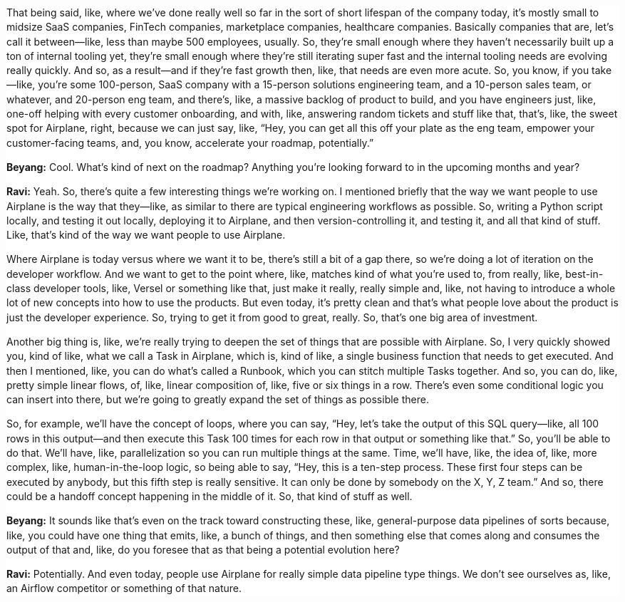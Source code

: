 That being said, like, where we’ve done really well so far in the sort of short lifespan of the company today, it’s mostly small to midsize SaaS companies, FinTech companies, marketplace companies, healthcare companies. Basically companies that are, let’s call it between—like, less than maybe 500 employees, usually. So, they’re small enough where they haven’t necessarily built up a ton of internal tooling yet, they’re small enough where they’re still iterating super fast and the internal tooling needs are evolving really quickly. And so, as a result—and if they’re fast growth then, like, that needs are even more acute. So, you know, if you take—like, you’re some 100-person, SaaS company with a 15-person solutions engineering team, and a 10-person sales team, or whatever, and 20-person eng team, and there’s, like, a massive backlog of product to build, and you have engineers just, like, one-off helping with every customer onboarding, and with, like, answering random tickets and stuff like that, that’s, like, the sweet spot for Airplane, right, because we can just say, like, “Hey, you can get all this off your plate as the eng team, empower your customer-facing teams, and, you know, accelerate your roadmap, potentially.”

**Beyang:** Cool. What’s kind of next on the roadmap? Anything you’re looking forward to in the upcoming months and year?

**Ravi:** Yeah. So, there’s quite a few interesting things we’re working on. I mentioned briefly that the way we want people to use Airplane is the way that they—like, as similar to there are typical engineering workflows as possible. So, writing a Python script locally, and testing it out locally, deploying it to Airplane, and then version-controlling it, and testing it, and all that kind of stuff. Like, that’s kind of the way we want people to use Airplane.

Where Airplane is today versus where we want it to be, there’s still a bit of a gap there, so we’re doing a lot of iteration on the developer workflow. And we want to get to the point where, like, matches kind of what you’re used to, from really, like, best-in-class developer tools, like, Versel or something like that, just make it really, really simple and, like, not having to introduce a whole lot of new concepts into how to use the products. But even today, it’s pretty clean and that’s what people love about the product is just the developer experience. So, trying to get it from good to great, really. So, that’s one big area of investment.

Another big thing is, like, we’re really trying to deepen the set of things that are possible with Airplane. So, I very quickly showed you, kind of like, what we call a Task in Airplane, which is, kind of like, a single business function that needs to get executed. And then I mentioned, like, you can do what’s called a Runbook, which you can stitch multiple Tasks together. And so, you can do, like, pretty simple linear flows, of, like, linear composition of, like, five or six things in a row. There’s even some conditional logic you can insert into there, but we’re going to greatly expand the set of things as possible there.

So, for example, we’ll have the concept of loops, where you can say, “Hey, let’s take the output of this SQL query—like, all 100 rows in this output—and then execute this Task 100 times for each row in that output or something like that.” So, you’ll be able to do that. We’ll have, like, parallelization so you can run multiple things at the same. Time, we’ll have, like, the idea of, like, more complex, like, human-in-the-loop logic, so being able to say, “Hey, this is a ten-step process. These first four steps can be executed by anybody, but this fifth step is really sensitive. It can only be done by somebody on the X, Y, Z team.” And so, there could be a handoff concept happening in the middle of it. So, that kind of stuff as well.

**Beyang:** It sounds like that’s even on the track toward constructing these, like, general-purpose data pipelines of sorts because, like, you could have one thing that emits, like, a bunch of things, and then something else that comes along and consumes the output of that and, like, do you foresee that as that being a potential evolution here?

**Ravi:** Potentially. And even today, people use Airplane for really simple data pipeline type things. We don’t see ourselves as, like, an Airflow competitor or something of that nature.
